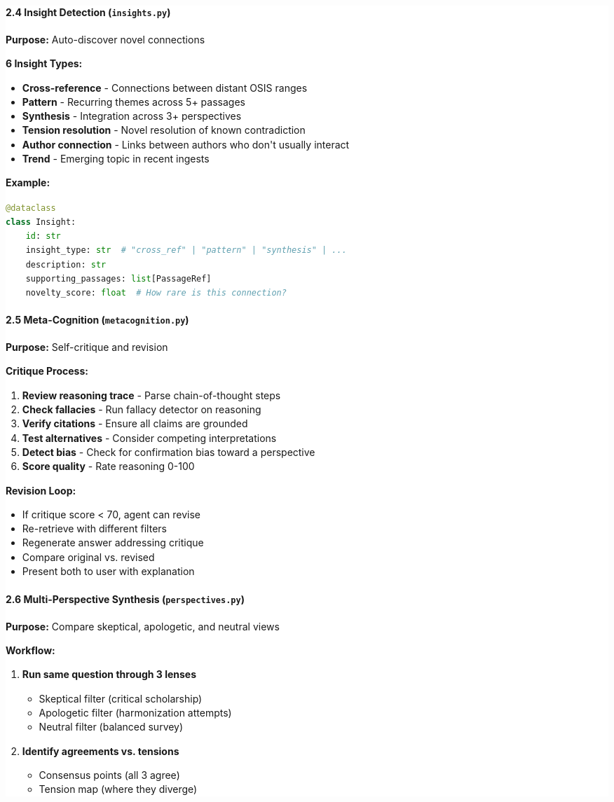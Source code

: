 #### 2.4 Insight Detection (`insights.py`)

**Purpose:** Auto-discover novel connections

**6 Insight Types:**
- **Cross-reference** - Connections between distant OSIS ranges
- **Pattern** - Recurring themes across 5+ passages
- **Synthesis** - Integration across 3+ perspectives
- **Tension resolution** - Novel resolution of known contradiction
- **Author connection** - Links between authors who don't usually interact
- **Trend** - Emerging topic in recent ingests

**Example:**
```python
@dataclass
class Insight:
    id: str
    insight_type: str  # "cross_ref" | "pattern" | "synthesis" | ...
    description: str
    supporting_passages: list[PassageRef]
    novelty_score: float  # How rare is this connection?
```

#### 2.5 Meta-Cognition (`metacognition.py`)

**Purpose:** Self-critique and revision

**Critique Process:**
1. **Review reasoning trace** - Parse chain-of-thought steps
2. **Check fallacies** - Run fallacy detector on reasoning
3. **Verify citations** - Ensure all claims are grounded
4. **Test alternatives** - Consider competing interpretations
5. **Detect bias** - Check for confirmation bias toward a perspective
6. **Score quality** - Rate reasoning 0-100

**Revision Loop:**
- If critique score < 70, agent can revise
- Re-retrieve with different filters
- Regenerate answer addressing critique
- Compare original vs. revised
- Present both to user with explanation

#### 2.6 Multi-Perspective Synthesis (`perspectives.py`)

**Purpose:** Compare skeptical, apologetic, and neutral views

**Workflow:**
1. **Run same question through 3 lenses**
   - Skeptical filter (critical scholarship)
   - Apologetic filter (harmonization attempts)
   - Neutral filter (balanced survey)

2. **Identify agreements vs. tensions**
   - Consensus points (all 3 agree)
   - Tension map (where they diverge)
